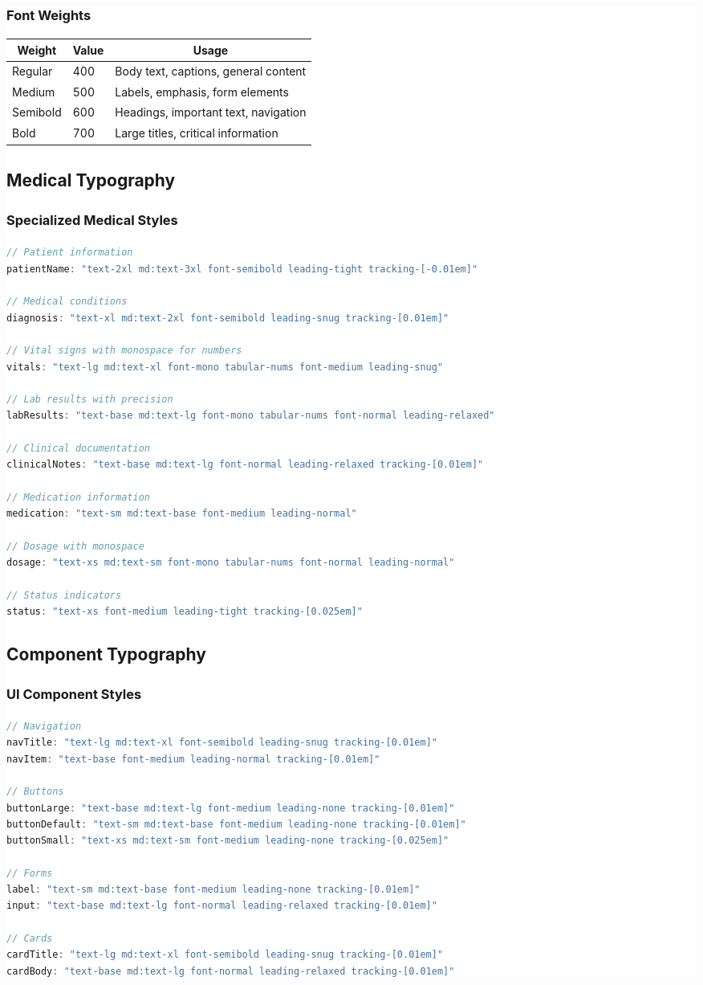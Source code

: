 ### Font Weights

| Weight | Value | Usage |
|--------|-------|-------|
| Regular | 400 | Body text, captions, general content |
| Medium | 500 | Labels, emphasis, form elements |
| Semibold | 600 | Headings, important text, navigation |
| Bold | 700 | Large titles, critical information |

## Medical Typography

### Specialized Medical Styles

```typescript
// Patient information
patientName: "text-2xl md:text-3xl font-semibold leading-tight tracking-[-0.01em]"

// Medical conditions
diagnosis: "text-xl md:text-2xl font-semibold leading-snug tracking-[0.01em]"

// Vital signs with monospace for numbers
vitals: "text-lg md:text-xl font-mono tabular-nums font-medium leading-snug"

// Lab results with precision
labResults: "text-base md:text-lg font-mono tabular-nums font-normal leading-relaxed"

// Clinical documentation
clinicalNotes: "text-base md:text-lg font-normal leading-relaxed tracking-[0.01em]"

// Medication information
medication: "text-sm md:text-base font-medium leading-normal"

// Dosage with monospace
dosage: "text-xs md:text-sm font-mono tabular-nums font-normal leading-normal"

// Status indicators
status: "text-xs font-medium leading-tight tracking-[0.025em]"
```

## Component Typography

### UI Component Styles

```typescript
// Navigation
navTitle: "text-lg md:text-xl font-semibold leading-snug tracking-[0.01em]"
navItem: "text-base font-medium leading-normal tracking-[0.01em]"

// Buttons
buttonLarge: "text-base md:text-lg font-medium leading-none tracking-[0.01em]"
buttonDefault: "text-sm md:text-base font-medium leading-none tracking-[0.01em]"
buttonSmall: "text-xs md:text-sm font-medium leading-none tracking-[0.025em]"

// Forms
label: "text-sm md:text-base font-medium leading-none tracking-[0.01em]"
input: "text-base md:text-lg font-normal leading-relaxed tracking-[0.01em]"

// Cards
cardTitle: "text-lg md:text-xl font-semibold leading-snug tracking-[0.01em]"
cardBody: "text-base md:text-lg font-normal leading-relaxed tracking-[0.01em]"
```